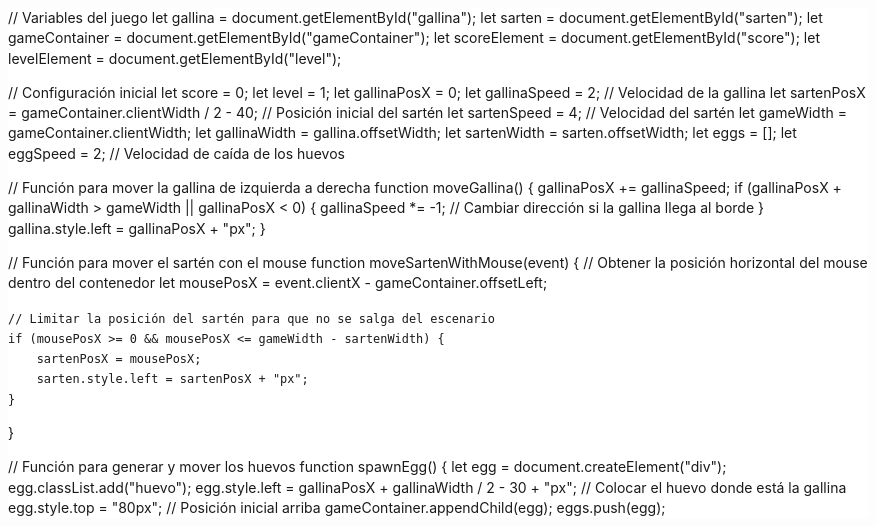 ``` 

```
// Variables del juego
let gallina = document.getElementById("gallina");
let sarten = document.getElementById("sarten");
let gameContainer = document.getElementById("gameContainer");
let scoreElement = document.getElementById("score");
let levelElement = document.getElementById("level");

// Configuración inicial
let score = 0;
let level = 1;
let gallinaPosX = 0;
let gallinaSpeed = 2; // Velocidad de la gallina
let sartenPosX = gameContainer.clientWidth / 2 - 40; // Posición inicial del sartén
let sartenSpeed = 4; // Velocidad del sartén
let gameWidth = gameContainer.clientWidth;
let gallinaWidth = gallina.offsetWidth;
let sartenWidth = sarten.offsetWidth;
let eggs = [];
let eggSpeed = 2; // Velocidad de caída de los huevos

// Función para mover la gallina de izquierda a derecha
function moveGallina() {
    gallinaPosX += gallinaSpeed;
    if (gallinaPosX + gallinaWidth > gameWidth || gallinaPosX < 0) {
        gallinaSpeed *= -1; // Cambiar dirección si la gallina llega al borde
    }
    gallina.style.left = gallinaPosX + "px";
}

// Función para mover el sartén con el mouse
function moveSartenWithMouse(event) {
    // Obtener la posición horizontal del mouse dentro del contenedor
    let mousePosX = event.clientX - gameContainer.offsetLeft;

    // Limitar la posición del sartén para que no se salga del escenario
    if (mousePosX >= 0 && mousePosX <= gameWidth - sartenWidth) {
        sartenPosX = mousePosX;
        sarten.style.left = sartenPosX + "px";
    }
}

// Función para generar y mover los huevos
function spawnEgg() {
    let egg = document.createElement("div");
    egg.classList.add("huevo");
    egg.style.left = gallinaPosX + gallinaWidth / 2 - 30 + "px"; // Colocar el huevo donde está la gallina
    egg.style.top = "80px"; // Posición inicial arriba
    gameContainer.appendChild(egg);
    eggs.push(egg);
